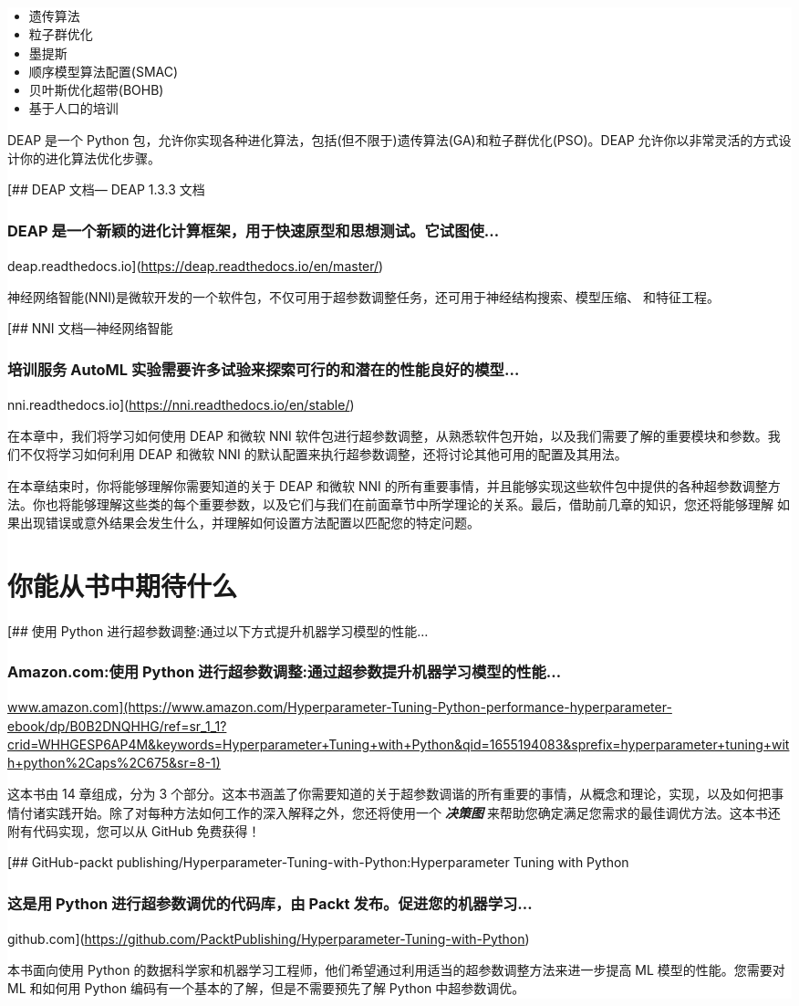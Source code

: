 *   遗传算法
*   粒子群优化
*   墨提斯
*   顺序模型算法配置(SMAC)
*   贝叶斯优化超带(BOHB)
*   基于人口的培训

DEAP 是一个 Python 包，允许你实现各种进化算法，包括(但不限于)遗传算法(GA)和粒子群优化(PSO)。DEAP 允许你以非常灵活的方式设计你的进化算法优化步骤。

 [## DEAP 文档— DEAP 1.3.3 文档

### DEAP 是一个新颖的进化计算框架，用于快速原型和思想测试。它试图使…

deap.readthedocs.io](https://deap.readthedocs.io/en/master/) 

神经网络智能(NNI)是微软开发的一个软件包，不仅可用于超参数调整任务，还可用于神经结构搜索、模型压缩、
和特征工程。

 [## NNI 文档—神经网络智能

### 培训服务 AutoML 实验需要许多试验来探索可行的和潜在的性能良好的模型…

nni.readthedocs.io](https://nni.readthedocs.io/en/stable/) 

在本章中，我们将学习如何使用 DEAP 和微软 NNI 软件包进行超参数调整，从熟悉软件包开始，以及我们需要了解的重要模块和参数。我们不仅将学习如何利用 DEAP 和微软 NNI 的默认配置来执行超参数调整，还将讨论其他可用的配置及其用法。

在本章结束时，你将能够理解你需要知道的关于 DEAP 和微软 NNI 的所有重要事情，并且能够实现这些软件包中提供的各种超参数调整方法。你也将能够理解这些类的每个重要参数，以及它们与我们在前面章节中所学理论的关系。最后，借助前几章的知识，您还将能够理解
如果出现错误或意外结果会发生什么，并理解如何设置方法配置以匹配您的特定问题。

# 你能从书中期待什么

[](https://www.amazon.com/Hyperparameter-Tuning-Python-performance-hyperparameter-ebook/dp/B0B2DNQHHG/ref=sr_1_1?crid=WHHGESP6AP4M&keywords=Hyperparameter+Tuning+with+Python&qid=1655194083&sprefix=hyperparameter+tuning+with+python%2Caps%2C675&sr=8-1) [## 使用 Python 进行超参数调整:通过以下方式提升机器学习模型的性能…

### Amazon.com:使用 Python 进行超参数调整:通过超参数提升机器学习模型的性能…

www.amazon.com](https://www.amazon.com/Hyperparameter-Tuning-Python-performance-hyperparameter-ebook/dp/B0B2DNQHHG/ref=sr_1_1?crid=WHHGESP6AP4M&keywords=Hyperparameter+Tuning+with+Python&qid=1655194083&sprefix=hyperparameter+tuning+with+python%2Caps%2C675&sr=8-1) 

这本书由 14 章组成，分为 3 个部分。这本书涵盖了你需要知道的关于超参数调谐的所有重要的事情，从概念和理论，实现，以及如何把事情付诸实践开始。除了对每种方法如何工作的深入解释之外，您还将使用一个 ***决策图*** 来帮助您确定满足您需求的最佳调优方法。这本书还附有代码实现，您可以从 GitHub 免费获得！

[](https://github.com/PacktPublishing/Hyperparameter-Tuning-with-Python) [## GitHub-packt publishing/Hyperparameter-Tuning-with-Python:Hyperparameter Tuning with Python

### 这是用 Python 进行超参数调优的代码库，由 Packt 发布。促进您的机器学习…

github.com](https://github.com/PacktPublishing/Hyperparameter-Tuning-with-Python) 

本书面向使用 Python 的数据科学家和机器学习工程师，他们希望通过利用适当的超参数调整方法来进一步提高 ML 模型的性能。您需要对 ML 和如何用 Python 编码有一个基本的了解，但是不需要预先了解 Python 中超参数调优。
